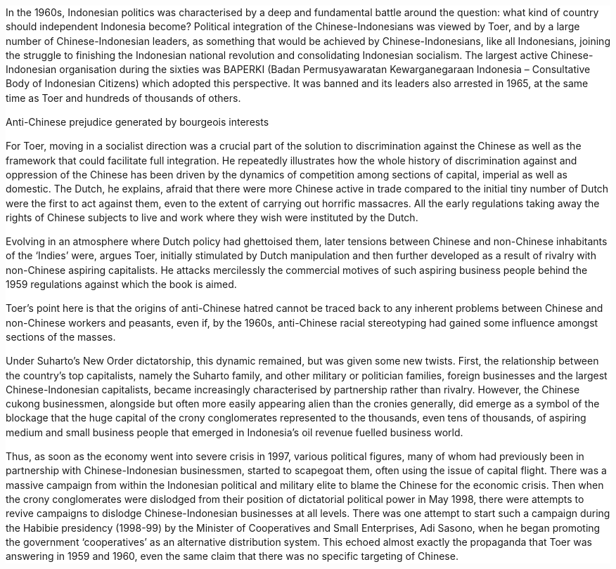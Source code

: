 
In the 1960s, Indonesian politics was characterised by a deep and fundamental battle around the question: what kind of country should independent Indonesia become? Political integration of the Chinese-Indonesians was viewed by Toer, and by a large number of Chinese-Indonesian leaders, as something that would be achieved by Chinese-Indonesians, like all Indonesians, joining the struggle to finishing the Indonesian national revolution and consolidating Indonesian socialism. The largest active Chinese-Indonesian organisation during the sixties was BAPERKI (Badan Permusyawaratan Kewarganegaraan Indonesia – Consultative Body of Indonesian Citizens) which adopted this perspective. It was banned and its leaders also arrested in 1965, at the same time as Toer and hundreds of thousands of others.

  

Anti-Chinese prejudice generated by bourgeois interests

  

For Toer, moving in a socialist direction was a crucial part of the solution to discrimination against the Chinese as well as the framework that could facilitate full integration. He repeatedly illustrates how the whole history of discrimination against and oppression of the Chinese has been driven by the dynamics of competition among sections of capital, imperial as well as domestic. The Dutch, he explains, afraid that there were more Chinese active in trade compared to the initial tiny number of Dutch were the first to act against them, even to the extent of carrying out horrific massacres. All the early regulations taking away the rights of Chinese subjects to live and work where they wish were instituted by the Dutch.

  

Evolving in an atmosphere where Dutch policy had ghettoised them, later tensions between Chinese and non-Chinese inhabitants of the ‘Indies’ were, argues Toer, initially stimulated by Dutch manipulation and then further developed as a result of rivalry with non-Chinese aspiring capitalists. He attacks mercilessly the commercial motives of such aspiring business people behind the 1959 regulations against which the book is aimed.

  

Toer’s point here is that the origins of anti-Chinese hatred cannot be traced back to any inherent problems between Chinese and non-Chinese workers and peasants, even if, by the 1960s, anti-Chinese racial stereotyping had gained some influence amongst sections of the masses.

  

Under Suharto’s New Order dictatorship, this dynamic remained, but was given some new twists. First, the relationship between the country’s top capitalists, namely the Suharto family, and other military or politician families, foreign businesses and the largest Chinese-Indonesian capitalists, became increasingly characterised by partnership rather than rivalry. However, the Chinese cukong businessmen, alongside but often more easily appearing alien than the cronies generally, did emerge as a symbol of the blockage that the huge capital of the crony conglomerates represented to the thousands, even tens of thousands, of aspiring medium and small business people that emerged in Indonesia’s oil revenue fuelled business world.

  

Thus, as soon as the economy went into severe crisis in 1997, various political figures, many of whom had previously been in partnership with Chinese-Indonesian businessmen, started to scapegoat them, often using the issue of capital flight. There was a massive campaign from within the Indonesian political and military elite to blame the Chinese for the economic crisis. Then when the crony conglomerates were dislodged from their position of dictatorial political power in May 1998, there were attempts to revive campaigns to dislodge Chinese-Indonesian businesses at all levels. There was one attempt to start such a campaign during the Habibie presidency (1998-99) by the Minister of Cooperatives and Small Enterprises, Adi Sasono, when he began promoting the government ‘cooperatives’ as an alternative distribution system. This echoed almost exactly the propaganda that Toer was answering in 1959 and 1960, even the same claim that there was no specific targeting of Chinese.
